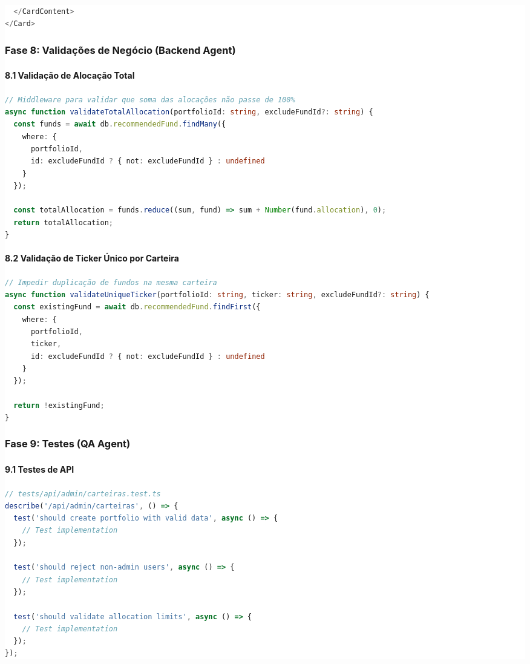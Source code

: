```typescript
  </CardContent>
</Card>
```

### **Fase 8: Validações de Negócio (Backend Agent)**

#### 8.1 Validação de Alocação Total
```typescript
// Middleware para validar que soma das alocações não passe de 100%
async function validateTotalAllocation(portfolioId: string, excludeFundId?: string) {
  const funds = await db.recommendedFund.findMany({
    where: {
      portfolioId,
      id: excludeFundId ? { not: excludeFundId } : undefined
    }
  });

  const totalAllocation = funds.reduce((sum, fund) => sum + Number(fund.allocation), 0);
  return totalAllocation;
}
```

#### 8.2 Validação de Ticker Único por Carteira
```typescript
// Impedir duplicação de fundos na mesma carteira
async function validateUniqueTicker(portfolioId: string, ticker: string, excludeFundId?: string) {
  const existingFund = await db.recommendedFund.findFirst({
    where: {
      portfolioId,
      ticker,
      id: excludeFundId ? { not: excludeFundId } : undefined
    }
  });

  return !existingFund;
}
```

### **Fase 9: Testes (QA Agent)**

#### 9.1 Testes de API
```typescript
// tests/api/admin/carteiras.test.ts
describe('/api/admin/carteiras', () => {
  test('should create portfolio with valid data', async () => {
    // Test implementation
  });

  test('should reject non-admin users', async () => {
    // Test implementation
  });

  test('should validate allocation limits', async () => {
    // Test implementation
  });
});
```
